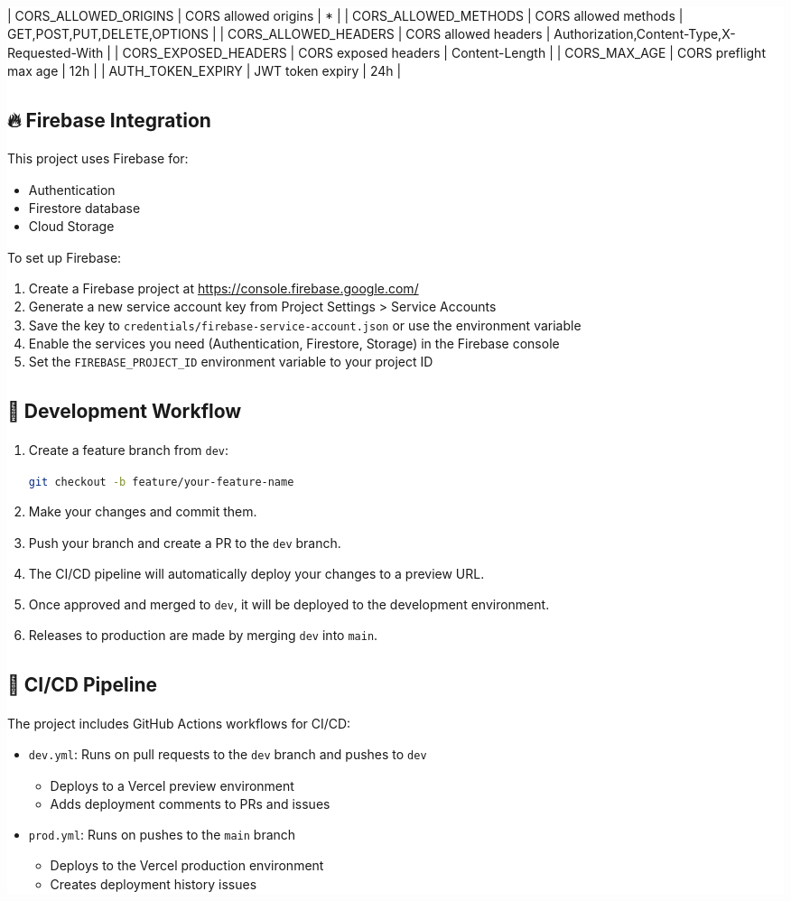 | CORS_ALLOWED_ORIGINS     | CORS allowed origins                 | \*                                          |
| CORS_ALLOWED_METHODS     | CORS allowed methods                 | GET,POST,PUT,DELETE,OPTIONS                 |
| CORS_ALLOWED_HEADERS     | CORS allowed headers                 | Authorization,Content-Type,X-Requested-With |
| CORS_EXPOSED_HEADERS     | CORS exposed headers                 | Content-Length                              |
| CORS_MAX_AGE             | CORS preflight max age               | 12h                                         |
| AUTH_TOKEN_EXPIRY        | JWT token expiry                     | 24h                                         |

## 🔥 Firebase Integration

This project uses Firebase for:

- Authentication
- Firestore database
- Cloud Storage

To set up Firebase:

1. Create a Firebase project at https://console.firebase.google.com/
2. Generate a new service account key from Project Settings > Service Accounts
3. Save the key to `credentials/firebase-service-account.json` or use the environment variable
4. Enable the services you need (Authentication, Firestore, Storage) in the Firebase console
5. Set the `FIREBASE_PROJECT_ID` environment variable to your project ID

## 🔄 Development Workflow

1. Create a feature branch from `dev`:

   ```bash
   git checkout -b feature/your-feature-name
   ```

2. Make your changes and commit them.

3. Push your branch and create a PR to the `dev` branch.

4. The CI/CD pipeline will automatically deploy your changes to a preview URL.

5. Once approved and merged to `dev`, it will be deployed to the development environment.

6. Releases to production are made by merging `dev` into `main`.

## 🔄 CI/CD Pipeline

The project includes GitHub Actions workflows for CI/CD:

- `dev.yml`: Runs on pull requests to the `dev` branch and pushes to `dev`

  - Deploys to a Vercel preview environment
  - Adds deployment comments to PRs and issues

- `prod.yml`: Runs on pushes to the `main` branch
  - Deploys to the Vercel production environment
  - Creates deployment history issues
